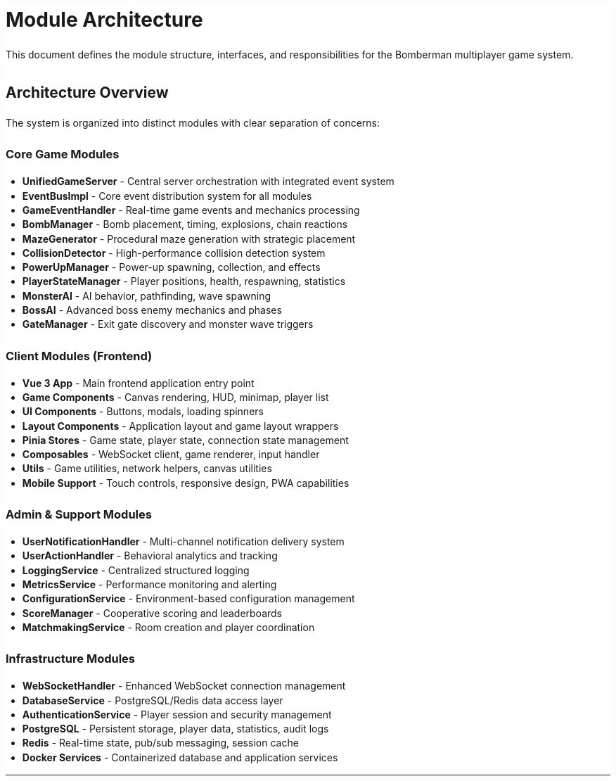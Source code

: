 # Module Architecture

This document defines the module structure, interfaces, and responsibilities for the Bomberman multiplayer game system.

## Architecture Overview

The system is organized into distinct modules with clear separation of concerns:

### Core Game Modules
- **UnifiedGameServer** - Central server orchestration with integrated event system
- **EventBusImpl** - Core event distribution system for all modules
- **GameEventHandler** - Real-time game events and mechanics processing
- **BombManager** - Bomb placement, timing, explosions, chain reactions
- **MazeGenerator** - Procedural maze generation with strategic placement
- **CollisionDetector** - High-performance collision detection system
- **PowerUpManager** - Power-up spawning, collection, and effects
- **PlayerStateManager** - Player positions, health, respawning, statistics
- **MonsterAI** - AI behavior, pathfinding, wave spawning
- **BossAI** - Advanced boss enemy mechanics and phases
- **GateManager** - Exit gate discovery and monster wave triggers

### Client Modules (Frontend)
- **Vue 3 App** - Main frontend application entry point
- **Game Components** - Canvas rendering, HUD, minimap, player list
- **UI Components** - Buttons, modals, loading spinners
- **Layout Components** - Application layout and game layout wrappers
- **Pinia Stores** - Game state, player state, connection state management
- **Composables** - WebSocket client, game renderer, input handler
- **Utils** - Game utilities, network helpers, canvas utilities
- **Mobile Support** - Touch controls, responsive design, PWA capabilities

### Admin & Support Modules
- **UserNotificationHandler** - Multi-channel notification delivery system
- **UserActionHandler** - Behavioral analytics and tracking
- **LoggingService** - Centralized structured logging
- **MetricsService** - Performance monitoring and alerting
- **ConfigurationService** - Environment-based configuration management
- **ScoreManager** - Cooperative scoring and leaderboards
- **MatchmakingService** - Room creation and player coordination

### Infrastructure Modules
- **WebSocketHandler** - Enhanced WebSocket connection management
- **DatabaseService** - PostgreSQL/Redis data access layer
- **AuthenticationService** - Player session and security management
- **PostgreSQL** - Persistent storage, player data, statistics, audit logs
- **Redis** - Real-time state, pub/sub messaging, session cache
- **Docker Services** - Containerized database and application services

---